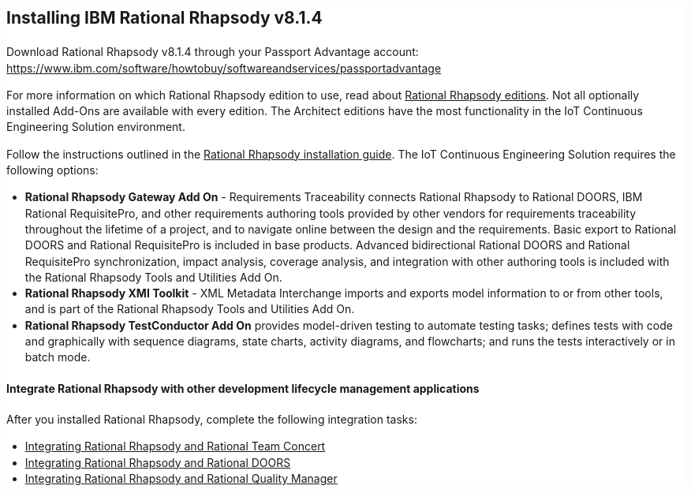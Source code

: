 ## Installing IBM Rational Rhapsody v8.1.4

Download Rational Rhapsody v8.1.4 through your Passport Advantage
account:
<https://www.ibm.com/software/howtobuy/softwareandservices/passportadvantage>

For more information on which Rational Rhapsody edition to use, read
about [Rational Rhapsody
editions](http://www.ibm.com/support/knowledgecenter/SSB2MU_8.1.4/com.ibm.rhp.overview.doc/topics/rhp_c_po_specailized_editions.html).
Not all optionally installed Add-Ons are available with every edition.
The Architect editions have the most functionality in the IoT Continuous
Engineering Solution environment.

Follow the instructions outlined in the [Rational Rhapsody installation
guide](http://www.ibm.com/support/knowledgecenter/SSB2MU_8.1.4/com.ibm.rhp.installing.doc/topics/rhp_c_iu_installing_rational_rhapsody.html).
The IoT Continuous Engineering Solution requires the following options:

-   **Rational Rhapsody Gateway Add On** - Requirements Traceability
    connects Rational Rhapsody to Rational DOORS, IBM Rational
    RequisitePro, and other requirements authoring tools provided by
    other vendors for requirements traceability throughout the lifetime
    of a project, and to navigate online between the design and the
    requirements. Basic export to Rational DOORS and Rational
    RequisitePro is included in base products. Advanced bidirectional
    Rational DOORS and Rational RequisitePro synchronization, impact
    analysis, coverage analysis, and integration with other authoring
    tools is included with the Rational Rhapsody Tools and Utilities Add
    On.
-   **Rational Rhapsody XMI Toolkit** - XML Metadata Interchange imports
    and exports model information to or from other tools, and is part of
    the Rational Rhapsody Tools and Utilities Add On.
-   **Rational Rhapsody TestConductor Add On** provides model-driven
    testing to automate testing tasks; defines tests with code and
    graphically with sequence diagrams, state charts, activity diagrams,
    and flowcharts; and runs the tests interactively or in batch mode.

#### Integrate Rational Rhapsody with other development lifecycle management applications

After you installed Rational Rhapsody, complete the following
integration tasks:

-   [Integrating Rational Rhapsody and Rational Team
    Concert](http://www.ibm.com/support/knowledgecenter/SSB2MU_8.1.4/com.ibm.rhp.integ.collabtools.doc/topics/rhp_c_int_rhp_and_rtc.html)
-   [Integrating Rational Rhapsody and Rational
    DOORS](http://www.ibm.com/support/knowledgecenter/SSB2MU_8.1.4/com.ibm.rhp.integ.reqmgttools.doc/topics/rhp_c_int_rhp_and_doors.html)
-   [Integrating Rational Rhapsody and Rational Quality
    Manager](http://www.ibm.com/support/knowledgecenter/SSB2MU_8.1.4/com.ibm.rhp.integ.testingtools.doc/topics/rhp_c_int_rhp_and_rqm.html)

